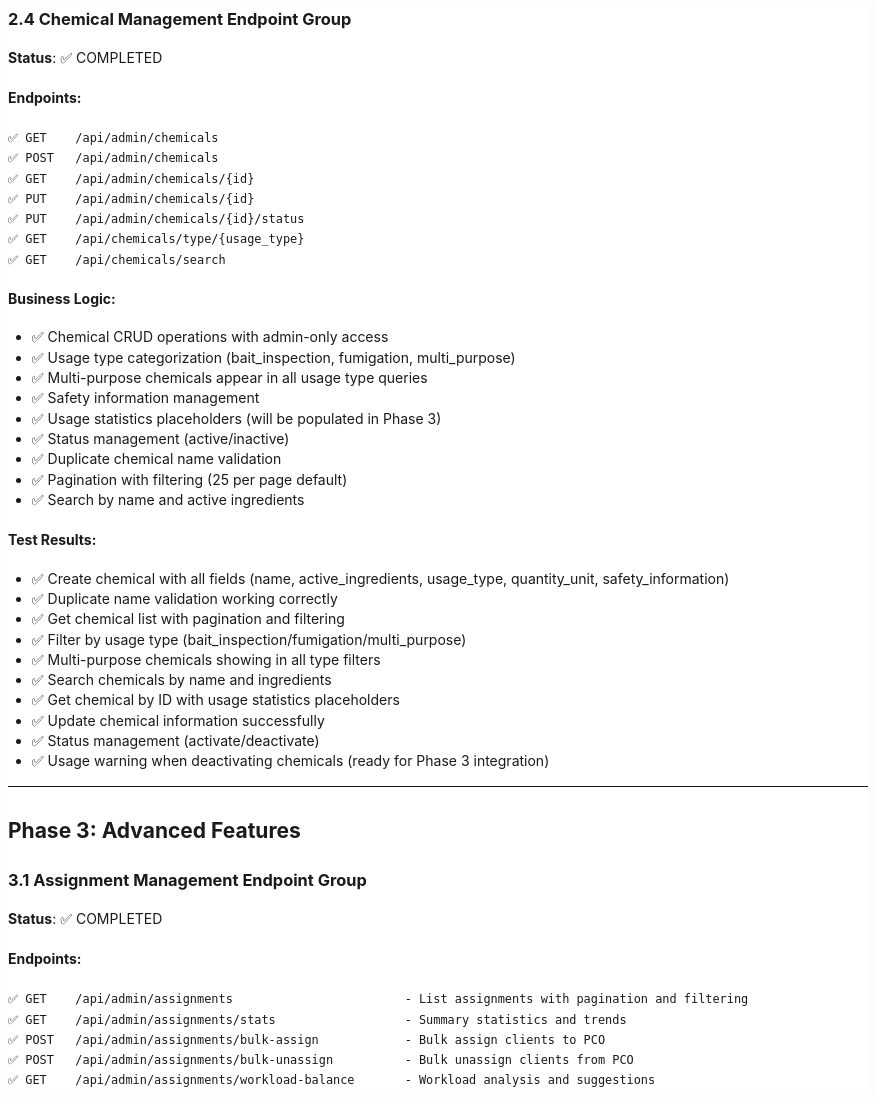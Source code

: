 ### 2.4 Chemical Management Endpoint Group
**Status**: ✅ COMPLETED

#### Endpoints:
```
✅ GET    /api/admin/chemicals
✅ POST   /api/admin/chemicals
✅ GET    /api/admin/chemicals/{id}
✅ PUT    /api/admin/chemicals/{id}
✅ PUT    /api/admin/chemicals/{id}/status
✅ GET    /api/chemicals/type/{usage_type}
✅ GET    /api/chemicals/search
```

#### Business Logic:
- ✅ Chemical CRUD operations with admin-only access
- ✅ Usage type categorization (bait_inspection, fumigation, multi_purpose)
- ✅ Multi-purpose chemicals appear in all usage type queries
- ✅ Safety information management
- ✅ Usage statistics placeholders (will be populated in Phase 3)
- ✅ Status management (active/inactive)
- ✅ Duplicate chemical name validation
- ✅ Pagination with filtering (25 per page default)
- ✅ Search by name and active ingredients

#### Test Results:
- ✅ Create chemical with all fields (name, active_ingredients, usage_type, quantity_unit, safety_information)
- ✅ Duplicate name validation working correctly
- ✅ Get chemical list with pagination and filtering
- ✅ Filter by usage type (bait_inspection/fumigation/multi_purpose)
- ✅ Multi-purpose chemicals showing in all type filters
- ✅ Search chemicals by name and ingredients
- ✅ Get chemical by ID with usage statistics placeholders
- ✅ Update chemical information successfully
- ✅ Status management (activate/deactivate)
- ✅ Usage warning when deactivating chemicals (ready for Phase 3 integration)

---

## Phase 3: Advanced Features

### 3.1 Assignment Management Endpoint Group
**Status**: ✅ COMPLETED

#### Endpoints:
```
✅ GET    /api/admin/assignments                        - List assignments with pagination and filtering
✅ GET    /api/admin/assignments/stats                  - Summary statistics and trends
✅ POST   /api/admin/assignments/bulk-assign            - Bulk assign clients to PCO
✅ POST   /api/admin/assignments/bulk-unassign          - Bulk unassign clients from PCO
✅ GET    /api/admin/assignments/workload-balance       - Workload analysis and suggestions
```
